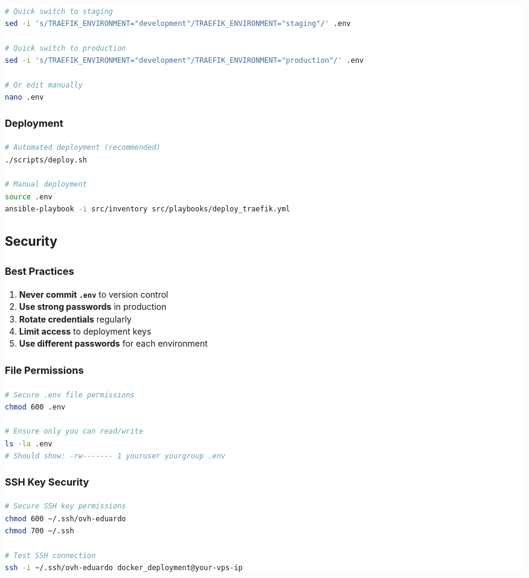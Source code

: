 ```bash
# Quick switch to staging
sed -i 's/TRAEFIK_ENVIRONMENT="development"/TRAEFIK_ENVIRONMENT="staging"/' .env

# Quick switch to production
sed -i 's/TRAEFIK_ENVIRONMENT="development"/TRAEFIK_ENVIRONMENT="production"/' .env

# Or edit manually
nano .env
```

### **Deployment**

```bash
# Automated deployment (recommended)
./scripts/deploy.sh

# Manual deployment
source .env
ansible-playbook -i src/inventory src/playbooks/deploy_traefik.yml
```

## Security

### **Best Practices**

1. **Never commit `.env`** to version control
2. **Use strong passwords** in production
3. **Rotate credentials** regularly
4. **Limit access** to deployment keys
5. **Use different passwords** for each environment

### **File Permissions**

```bash
# Secure .env file permissions
chmod 600 .env

# Ensure only you can read/write
ls -la .env
# Should show: -rw------- 1 youruser yourgroup .env
```

### **SSH Key Security**

```bash
# Secure SSH key permissions
chmod 600 ~/.ssh/ovh-eduardo
chmod 700 ~/.ssh

# Test SSH connection
ssh -i ~/.ssh/ovh-eduardo docker_deployment@your-vps-ip
```

